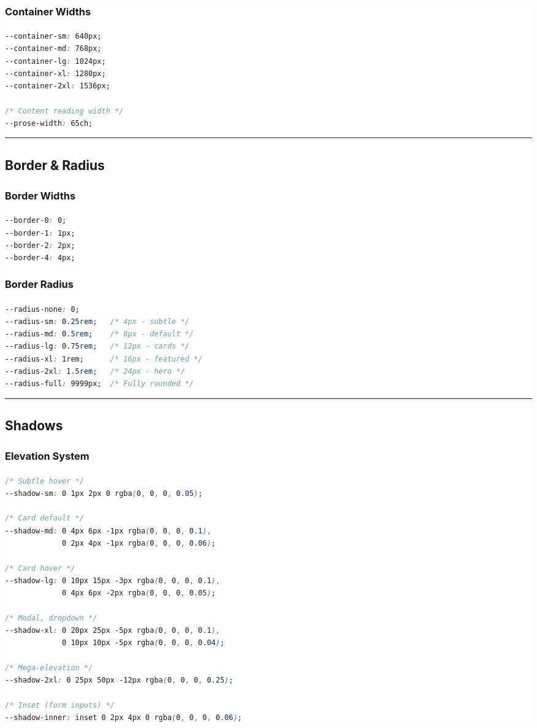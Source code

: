 
### Container Widths

```css
--container-sm: 640px;
--container-md: 768px;
--container-lg: 1024px;
--container-xl: 1280px;
--container-2xl: 1536px;

/* Content reading width */
--prose-width: 65ch;
```

---

## Border & Radius

### Border Widths
```css
--border-0: 0;
--border-1: 1px;
--border-2: 2px;
--border-4: 4px;
```

### Border Radius
```css
--radius-none: 0;
--radius-sm: 0.25rem;   /* 4px - subtle */
--radius-md: 0.5rem;    /* 8px - default */
--radius-lg: 0.75rem;   /* 12px - cards */
--radius-xl: 1rem;      /* 16px - featured */
--radius-2xl: 1.5rem;   /* 24px - hero */
--radius-full: 9999px;  /* Fully rounded */
```

---

## Shadows

### Elevation System

```css
/* Subtle hover */
--shadow-sm: 0 1px 2px 0 rgba(0, 0, 0, 0.05);

/* Card default */
--shadow-md: 0 4px 6px -1px rgba(0, 0, 0, 0.1),
             0 2px 4px -1px rgba(0, 0, 0, 0.06);

/* Card hover */
--shadow-lg: 0 10px 15px -3px rgba(0, 0, 0, 0.1),
             0 4px 6px -2px rgba(0, 0, 0, 0.05);

/* Modal, dropdown */
--shadow-xl: 0 20px 25px -5px rgba(0, 0, 0, 0.1),
             0 10px 10px -5px rgba(0, 0, 0, 0.04);

/* Mega-elevation */
--shadow-2xl: 0 25px 50px -12px rgba(0, 0, 0, 0.25);

/* Inset (form inputs) */
--shadow-inner: inset 0 2px 4px 0 rgba(0, 0, 0, 0.06);
```
